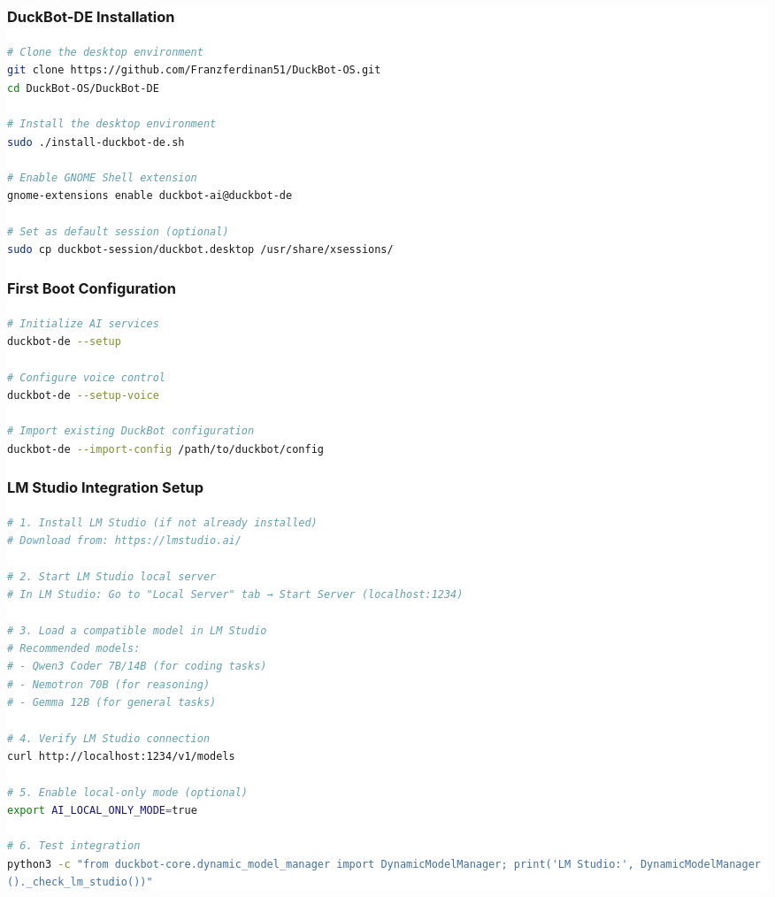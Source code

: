 ### DuckBot-DE Installation
```bash
# Clone the desktop environment
git clone https://github.com/Franzferdinan51/DuckBot-OS.git
cd DuckBot-OS/DuckBot-DE

# Install the desktop environment
sudo ./install-duckbot-de.sh

# Enable GNOME Shell extension
gnome-extensions enable duckbot-ai@duckbot-de

# Set as default session (optional)
sudo cp duckbot-session/duckbot.desktop /usr/share/xsessions/
```

### First Boot Configuration
```bash
# Initialize AI services
duckbot-de --setup

# Configure voice control
duckbot-de --setup-voice

# Import existing DuckBot configuration
duckbot-de --import-config /path/to/duckbot/config
```

### LM Studio Integration Setup
```bash
# 1. Install LM Studio (if not already installed)
# Download from: https://lmstudio.ai/

# 2. Start LM Studio local server
# In LM Studio: Go to "Local Server" tab → Start Server (localhost:1234)

# 3. Load a compatible model in LM Studio
# Recommended models:
# - Qwen3 Coder 7B/14B (for coding tasks)
# - Nemotron 70B (for reasoning)
# - Gemma 12B (for general tasks)

# 4. Verify LM Studio connection
curl http://localhost:1234/v1/models

# 5. Enable local-only mode (optional)
export AI_LOCAL_ONLY_MODE=true

# 6. Test integration
python3 -c "from duckbot-core.dynamic_model_manager import DynamicModelManager; print('LM Studio:', DynamicModelManager()._check_lm_studio())"
```
